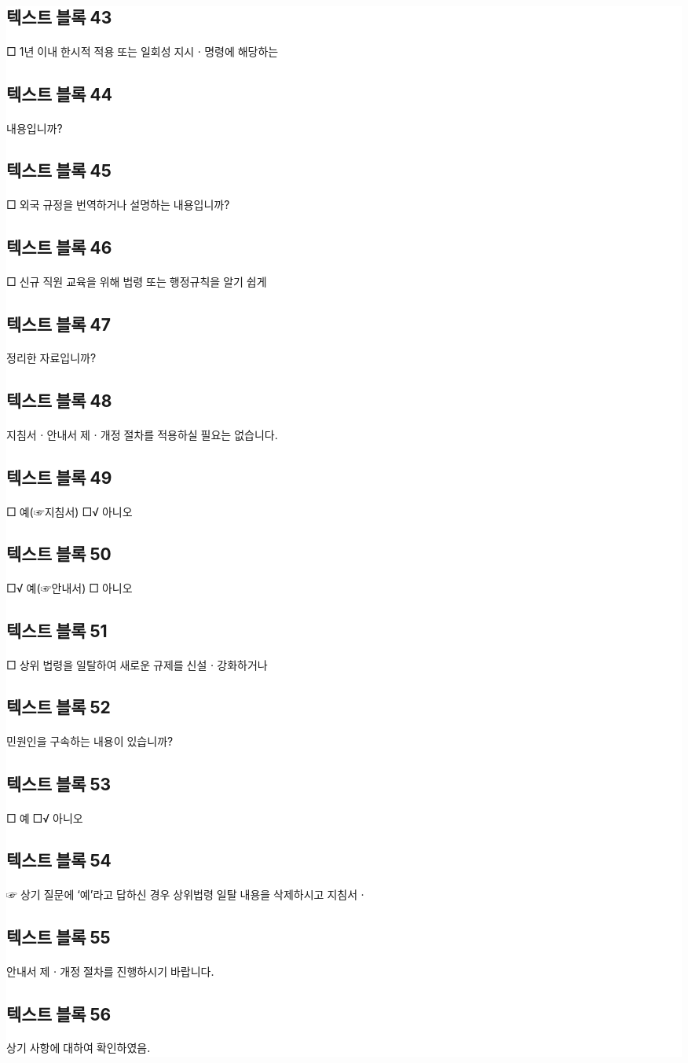 ## 텍스트 블록 43
□ 1년 이내 한시적 적용 또는 일회성 지시ㆍ명령에 해당하는

## 텍스트 블록 44
내용입니까?

## 텍스트 블록 45
□ 외국 규정을 번역하거나 설명하는 내용입니까?

## 텍스트 블록 46
□ 신규 직원 교육을 위해 법령 또는 행정규칙을 알기 쉽게

## 텍스트 블록 47
정리한 자료입니까?

## 텍스트 블록 48
지침서ㆍ안내서 제ㆍ개정 절차를 적용하실 필요는 없습니다.

## 텍스트 블록 49
□ 예(☞지침서) □√ 아니오

## 텍스트 블록 50
□√ 예(☞안내서) □ 아니오

## 텍스트 블록 51
□ 상위 법령을 일탈하여 새로운 규제를 신설ㆍ강화하거나

## 텍스트 블록 52
민원인을 구속하는 내용이 있습니까?

## 텍스트 블록 53
□ 예 □√ 아니오

## 텍스트 블록 54
☞ 상기 질문에 ‘예’라고 답하신 경우 상위법령 일탈 내용을 삭제하시고 지침서ㆍ

## 텍스트 블록 55
안내서 제ㆍ개정 절차를 진행하시기 바랍니다.

## 텍스트 블록 56
상기 사항에 대하여 확인하였음.
